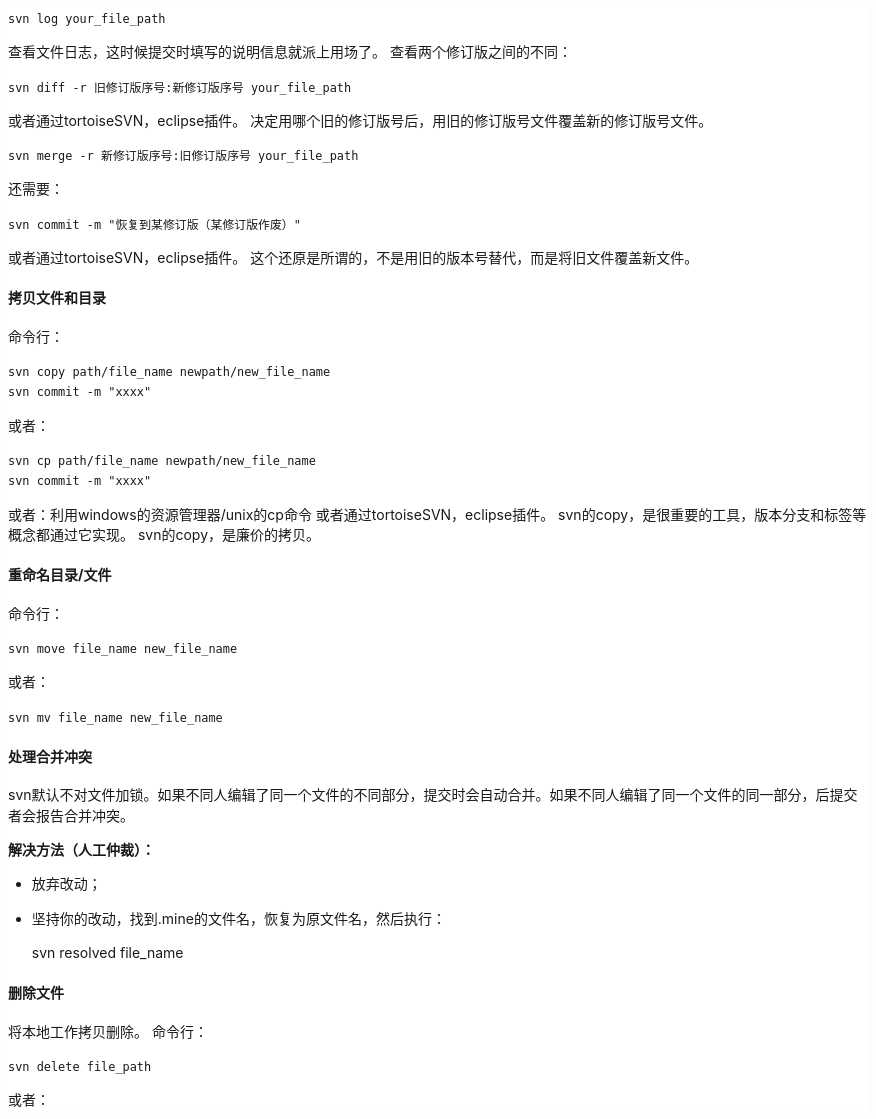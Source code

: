     svn log your_file_path
查看文件日志，这时候提交时填写的说明信息就派上用场了。
查看两个修订版之间的不同：

    svn diff -r 旧修订版序号:新修订版序号 your_file_path
或者通过tortoiseSVN，eclipse插件。
决定用哪个旧的修订版号后，用旧的修订版号文件覆盖新的修订版号文件。

    svn merge -r 新修订版序号:旧修订版序号 your_file_path
还需要：

    svn commit -m "恢复到某修订版（某修订版作废）"
或者通过tortoiseSVN，eclipse插件。
这个还原是所谓的，不是用旧的版本号替代，而是将旧文件覆盖新文件。

#### 拷贝文件和目录

命令行：

    svn copy path/file_name newpath/new_file_name
    svn commit -m "xxxx"
或者：

    svn cp path/file_name newpath/new_file_name
    svn commit -m "xxxx"
或者：利用windows的资源管理器/unix的cp命令
或者通过tortoiseSVN，eclipse插件。
svn的copy，是很重要的工具，版本分支和标签等概念都通过它实现。
svn的copy，是廉价的拷贝。

#### 重命名目录/文件

命令行：

    svn move file_name new_file_name
或者：

    svn mv file_name new_file_name
 
#### 处理合并冲突

svn默认不对文件加锁。如果不同人编辑了同一个文件的不同部分，提交时会自动合并。如果不同人编辑了同一个文件的同一部分，后提交者会报告合并冲突。

**解决方法（人工仲裁）：**

* 放弃改动；
* 坚持你的改动，找到.mine的文件名，恢复为原文件名，然后执行：

    svn resolved file_name
 
#### 删除文件

将本地工作拷贝删除。
命令行：

    svn delete file_path
或者：
